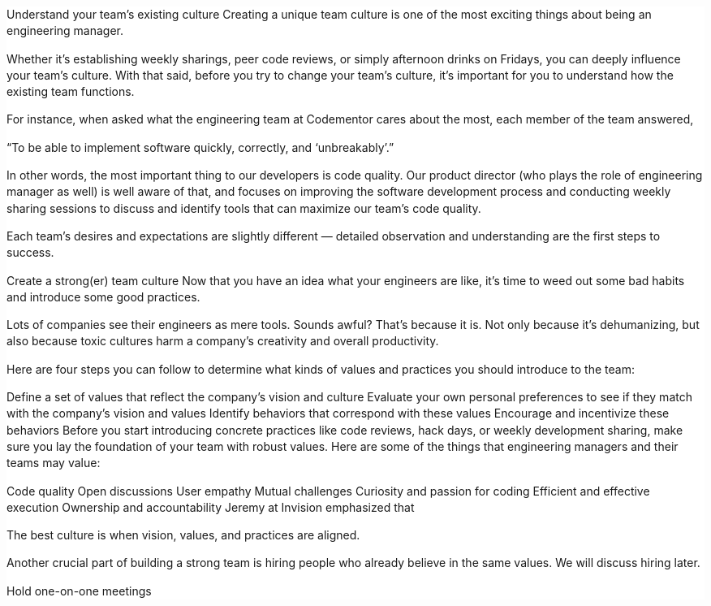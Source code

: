Understand your team’s existing culture
Creating a unique team culture is one of the most exciting things about being an engineering manager.

Whether it’s establishing weekly sharings, peer code reviews, or simply afternoon drinks on Fridays, you can deeply influence your team’s culture. With that said, before you try to change your team’s culture, it’s important for you to understand how the existing team functions.

For instance, when asked what the engineering team at Codementor cares about the most, each member of the team answered,


“To be able to implement software quickly, correctly, and ‘unbreakably’.”

In other words, the most important thing to our developers is code quality. Our product director (who plays the role of engineering manager as well) is well aware of that, and focuses on improving the software development process and conducting weekly sharing sessions to discuss and identify tools that can maximize our team’s code quality.


Each team’s desires and expectations are slightly different — detailed observation and understanding are the first steps to success.

Create a strong(er) team culture
Now that you have an idea what your engineers are like, it’s time to weed out some bad habits and introduce some good practices.

Lots of companies see their engineers as mere tools. Sounds awful? That’s because it is. Not only because it’s dehumanizing, but also because toxic cultures harm a company’s creativity and overall productivity.

Here are four steps you can follow to determine what kinds of values and practices you should introduce to the team:

Define a set of values that reflect the company’s vision and culture
Evaluate your own personal preferences to see if they match with the company’s vision and values
Identify behaviors that correspond with these values
Encourage and incentivize these behaviors
Before you start introducing concrete practices like code reviews, hack days, or weekly development sharing, make sure you lay the foundation of your team with robust values. Here are some of the things that engineering managers and their teams may value:

Code quality
Open discussions
User empathy
Mutual challenges
Curiosity and passion for coding
Efficient and effective execution
Ownership and accountability
Jeremy at Invision emphasized that


The best culture is when vision, values, and practices are aligned.


Another crucial part of building a strong team is hiring people who already believe in the same values. We will discuss hiring later.

Hold one-on-one meetings
